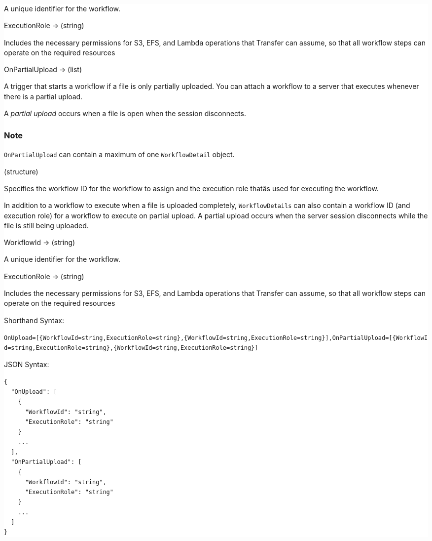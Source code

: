 A unique identifier for the workflow.

ExecutionRole -> (string)

Includes the necessary permissions for S3, EFS, and Lambda operations that Transfer can assume, so that all workflow steps can operate on the required resources

OnPartialUpload -> (list)

A trigger that starts a workflow if a file is only partially uploaded. You can attach a workflow to a server that executes whenever there is a partial upload.

A *partial upload* occurs when a file is open when the session disconnects.

### Note

`OnPartialUpload` can contain a maximum of one `WorkflowDetail` object.

(structure)

Specifies the workflow ID for the workflow to assign and the execution role thatâs used for executing the workflow.

In addition to a workflow to execute when a file is uploaded completely, `WorkflowDetails` can also contain a workflow ID (and execution role) for a workflow to execute on partial upload. A partial upload occurs when the server session disconnects while the file is still being uploaded.

WorkflowId -> (string)

A unique identifier for the workflow.

ExecutionRole -> (string)

Includes the necessary permissions for S3, EFS, and Lambda operations that Transfer can assume, so that all workflow steps can operate on the required resources

Shorthand Syntax:

```
OnUpload=[{WorkflowId=string,ExecutionRole=string},{WorkflowId=string,ExecutionRole=string}],OnPartialUpload=[{WorkflowId=string,ExecutionRole=string},{WorkflowId=string,ExecutionRole=string}]
```

JSON Syntax:

```
{
  "OnUpload": [
    {
      "WorkflowId": "string",
      "ExecutionRole": "string"
    }
    ...
  ],
  "OnPartialUpload": [
    {
      "WorkflowId": "string",
      "ExecutionRole": "string"
    }
    ...
  ]
}
```
